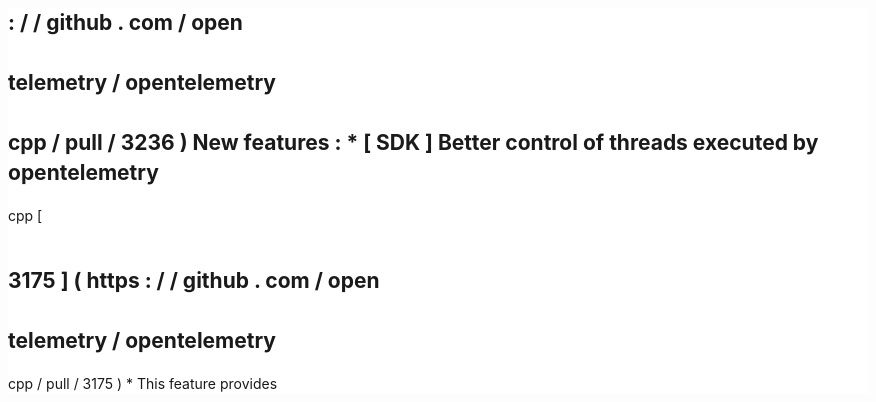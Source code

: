 :
/
/
github
.
com
/
open
-
telemetry
/
opentelemetry
-
cpp
/
pull
/
3236
)
New
features
:
*
[
SDK
]
Better
control
of
threads
executed
by
opentelemetry
-
cpp
[
#
3175
]
(
https
:
/
/
github
.
com
/
open
-
telemetry
/
opentelemetry
-
cpp
/
pull
/
3175
)
*
This
feature
provides
